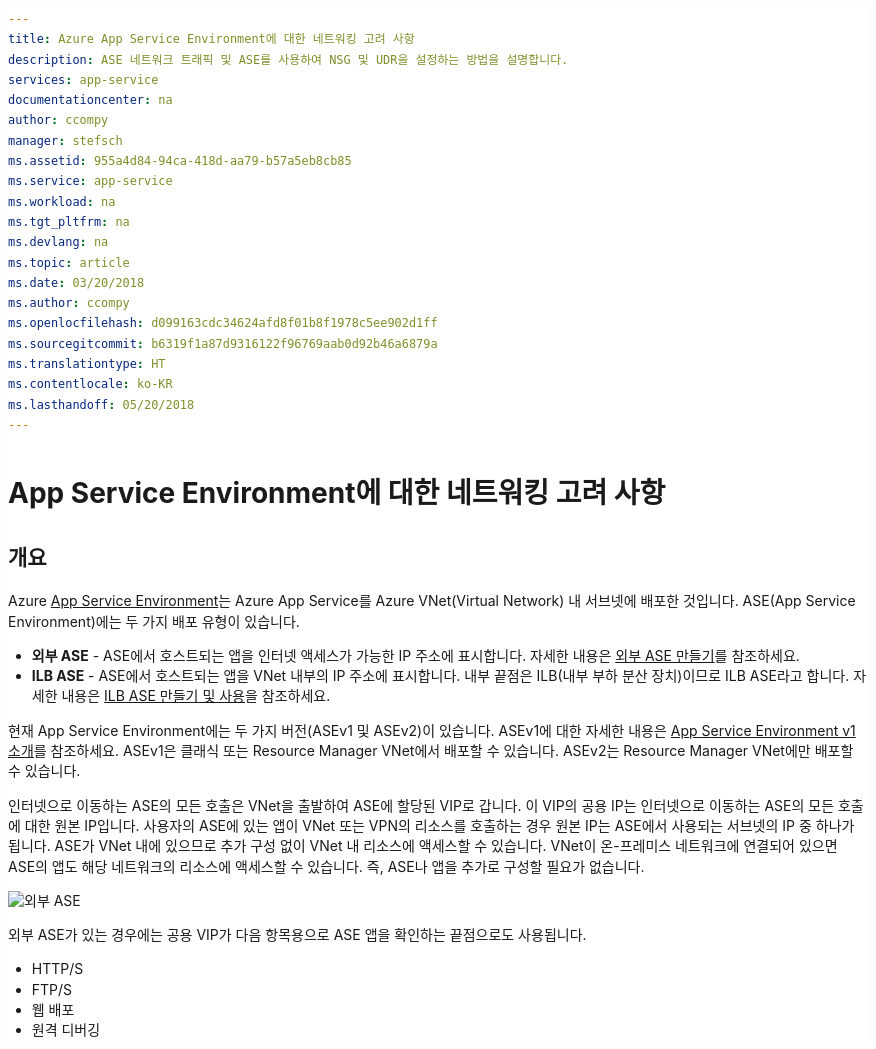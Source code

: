 ```yaml
---
title: Azure App Service Environment에 대한 네트워킹 고려 사항
description: ASE 네트워크 트래픽 및 ASE를 사용하여 NSG 및 UDR을 설정하는 방법을 설명합니다.
services: app-service
documentationcenter: na
author: ccompy
manager: stefsch
ms.assetid: 955a4d84-94ca-418d-aa79-b57a5eb8cb85
ms.service: app-service
ms.workload: na
ms.tgt_pltfrm: na
ms.devlang: na
ms.topic: article
ms.date: 03/20/2018
ms.author: ccompy
ms.openlocfilehash: d099163cdc34624afd8f01b8f1978c5ee902d1ff
ms.sourcegitcommit: b6319f1a87d9316122f96769aab0d92b46a6879a
ms.translationtype: HT
ms.contentlocale: ko-KR
ms.lasthandoff: 05/20/2018
---
```

# <a name="networking-considerations-for-an-app-service-environment"></a>App Service Environment에 대한 네트워킹 고려 사항 #

## <a name="overview"></a>개요 ##

 Azure [App Service Environment][Intro]는 Azure App Service를 Azure VNet(Virtual Network) 내 서브넷에 배포한 것입니다. ASE(App Service Environment)에는 두 가지 배포 유형이 있습니다.

- **외부 ASE** - ASE에서 호스트되는 앱을 인터넷 액세스가 가능한 IP 주소에 표시합니다. 자세한 내용은 [외부 ASE 만들기][MakeExternalASE]를 참조하세요.
- **ILB ASE** - ASE에서 호스트되는 앱을 VNet 내부의 IP 주소에 표시합니다. 내부 끝점은 ILB(내부 부하 분산 장치)이므로 ILB ASE라고 합니다. 자세한 내용은 [ILB ASE 만들기 및 사용][MakeILBASE]을 참조하세요.

현재 App Service Environment에는 두 가지 버전(ASEv1 및 ASEv2)이 있습니다. ASEv1에 대한 자세한 내용은 [App Service Environment v1 소개][ASEv1Intro]를 참조하세요. ASEv1은 클래식 또는 Resource Manager VNet에서 배포할 수 있습니다. ASEv2는 Resource Manager VNet에만 배포할 수 있습니다.

인터넷으로 이동하는 ASE의 모든 호출은 VNet을 출발하여 ASE에 할당된 VIP로 갑니다. 이 VIP의 공용 IP는 인터넷으로 이동하는 ASE의 모든 호출에 대한 원본 IP입니다. 사용자의 ASE에 있는 앱이 VNet 또는 VPN의 리소스를 호출하는 경우 원본 IP는 ASE에서 사용되는 서브넷의 IP 중 하나가 됩니다. ASE가 VNet 내에 있으므로 추가 구성 없이 VNet 내 리소스에 액세스할 수 있습니다. VNet이 온-프레미스 네트워크에 연결되어 있으면 ASE의 앱도 해당 네트워크의 리소스에 액세스할 수 있습니다. 즉, ASE나 앱을 추가로 구성할 필요가 없습니다.

![외부 ASE][1] 

외부 ASE가 있는 경우에는 공용 VIP가 다음 항목용으로 ASE 앱을 확인하는 끝점으로도 사용됩니다.

* HTTP/S 
* FTP/S 
* 웹 배포
* 원격 디버깅


[1]: ./media/network_considerations_with_an_app_service_environment/networkase-overflow.png
[2]: ./media/network_considerations_with_an_app_service_environment/networkase-overflow2.png
[3]: ./media/network_considerations_with_an_app_service_environment/networkase-ipaddresses.png
[4]: ./media/network_considerations_with_an_app_service_environment/networkase-inboundnsg.png
[5]: ./media/network_considerations_with_an_app_service_environment/networkase-outboundnsg.png
[6]: ./media/network_considerations_with_an_app_service_environment/networkase-udr.png
[7]: ./media/network_considerations_with_an_app_service_environment/networkase-subnet.png
[8]: ./media/network_considerations_with_an_app_service_environment/serviceendpoint.png
[Intro]: ./intro.md
[MakeExternalASE]: ./create-external-ase.md
[MakeASEfromTemplate]: ./create-from-template.md
[MakeILBASE]: ./create-ilb-ase.md
[ASENetwork]: ./network-info.md
[UsingASE]: ./using-an-ase.md
[UDRs]: ../../virtual-network/virtual-networks-udr-overview.md
[NSGs]: ../../virtual-network/security-overview.md
[ConfigureASEv1]: app-service-web-configure-an-app-service-environment.md
[ASEv1Intro]: app-service-app-service-environment-intro.md
[mobileapps]: ../../app-service-mobile/app-service-mobile-value-prop.md
[Functions]: ../../azure-functions/index.yml
[Pricing]: http://azure.microsoft.com/pricing/details/app-service/
[ARMOverview]: ../../azure-resource-manager/resource-group-overview.md
[ConfigureSSL]: ../web-sites-purchase-ssl-web-site.md
[Kudu]: http://azure.microsoft.com/resources/videos/super-secret-kudu-debug-console-for-azure-web-sites/
[ASEWAF]: app-service-app-service-environment-web-application-firewall.md
[AppGW]: ../../application-gateway/application-gateway-web-application-firewall-overview.md
[ASEManagement]: ./management-addresses.md
[serviceendpoints]: ../../virtual-network/virtual-network-service-endpoints-overview.md
[forcedtunnel]: ./forced-tunnel-support.md
[serviceendpoints]: ../../virtual-network/virtual-network-service-endpoints-overview.md